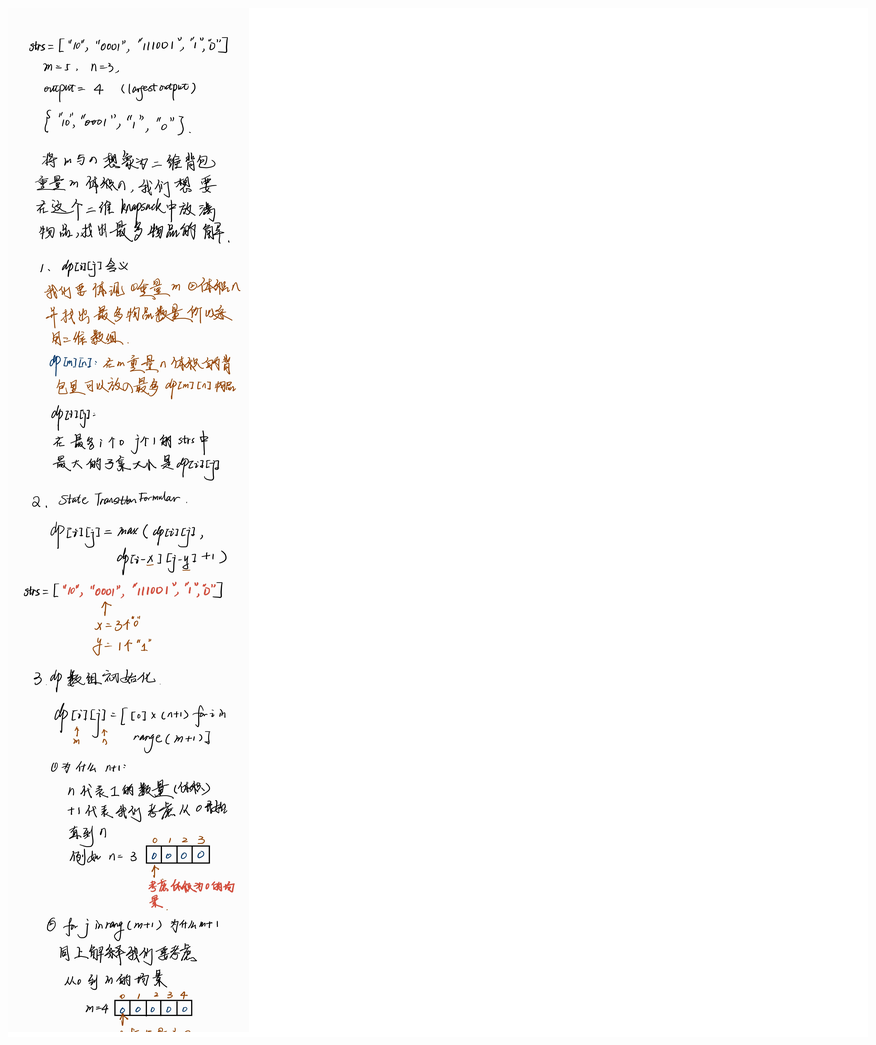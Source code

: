![474-1D-1](https://github.com/samuelusc/Algomuscle/blob/main/assets/Day43/Leetcode474-thought_1.jpg)